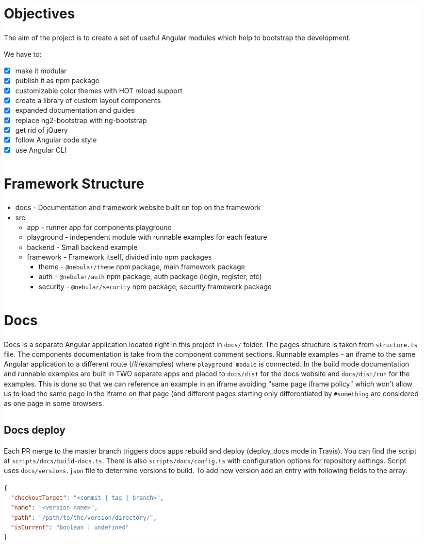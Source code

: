 # Objectives
The aim of the project is to create a set of useful Angular modules which help to bootstrap the development.

We have to:
  - [x] make it modular
  - [x] publish it as npm package
  - [x] customizable color themes with HOT reload support
  - [x] create a library of custom layout components
  - [x] expanded documentation and guides
  - [x] replace ng2-bootstrap with ng-bootstrap
  - [x] get rid of jQuery
  - [x] follow Angular code style
  - [x] use Angular CLI

# Framework Structure
- docs - Documentation and framework website built on top on the framework
- src
    - app - runner app for components playground
    - playground - independent module with runnable examples for each feature
    - backend - Small backend example
    - framework - Framework itself, divided into npm packages
        - theme - `@nebular/theme` npm package, main framework package
        - auth - `@nebular/auth` npm package, auth package (login, register, etc)       
        - security - `@nebular/security` npm package, security framework package
        

# Docs

Docs is a separate Angular application located right in this project in `docs/` folder.
The pages structure is taken from `structure.ts` file.
The components documentation is take from the component comment sections.
Runnable examples - an iframe to the same Angular application to a different route (/#/examples) where `playground module` is connected.
In the build mode documentation and runnable examples are built in TWO separate apps and placed to `docs/dist` for the docs website
and `docs/dist/run` for the examples. This is done so that we can reference an example in an iframe avoiding "same page iframe policy" which won't allow
us to load the same page in the iframe on that page (and different pages starting only differentiated by `#something` are considered as one page in some
browsers. 

## Docs deploy
Each PR merge to the master branch triggers docs apps rebuild and deploy (deploy_docs mode in Travis).
You can find the script at `scripts/docs/build-docs.ts`. There is also `scripts/docs/config.ts` with configuration options for repository settings.
Script uses `docs/versions.json` file to determine versions to build.
To add new version add an entry with following fields to the array:
```json
{
  "checkoutTarget": "<commit | tag | branch>",
  "name": "<version name>",
  "path": "/path/to/the/version/directory/",
  "isCurrent": "boolean | undefined"
}
```
